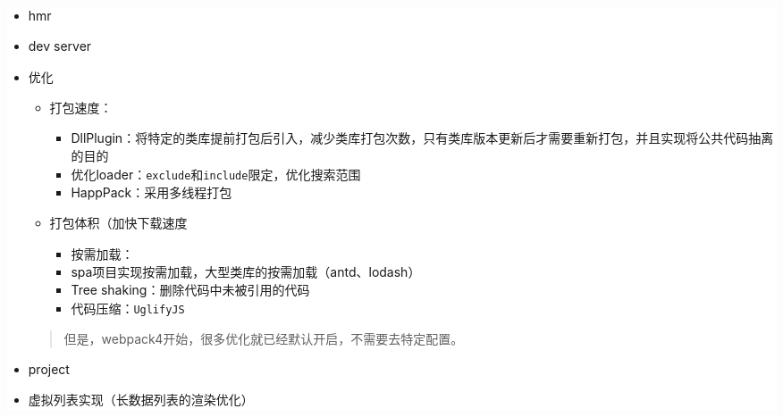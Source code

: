     

  - hmr

  - dev server

  - 优化
    - 打包速度：
      - DllPlugin：将特定的类库提前打包后引入，减少类库打包次数，只有类库版本更新后才需要重新打包，并且实现将公共代码抽离的目的
      - 优化loader：`exclude`和`include`限定，优化搜索范围
      - HappPack：采用多线程打包

    - 打包体积（加快下载速度
      - 按需加载：
      - spa项目实现按需加载，大型类库的按需加载（antd、lodash）
      - Tree shaking：删除代码中未被引用的代码
      - 代码压缩：`UglifyJS`
    
    > 但是，webpack4开始，很多优化就已经默认开启，不需要去特定配置。

- project

- 虚拟列表实现（长数据列表的渲染优化）

